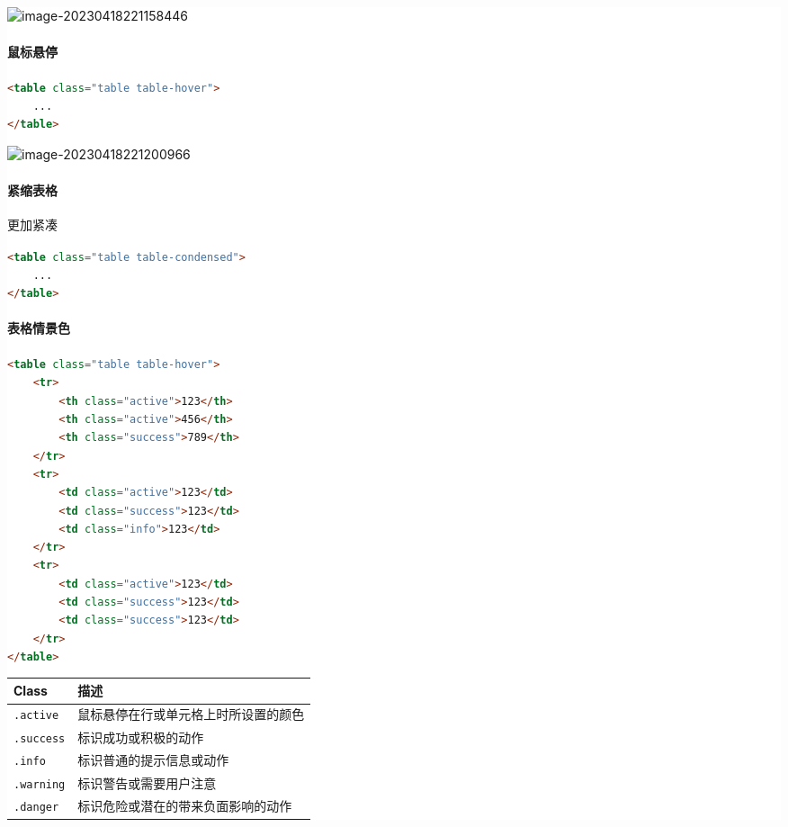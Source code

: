 ![image-20230418221158446](./assets/image-20230418221158446.png)

#### 鼠标悬停

```html
<table class="table table-hover">
    ...
</table>
```

![image-20230418221200966](./assets/image-20230418221200966.png)

#### 紧缩表格

更加紧凑

```html
<table class="table table-condensed">
    ...
</table>
```

#### 表格情景色

```html
<table class="table table-hover">
    <tr>
        <th class="active">123</th>
        <th class="active">456</th>
        <th class="success">789</th>
    </tr>
    <tr>
        <td class="active">123</td>
        <td class="success">123</td>
        <td class="info">123</td>
    </tr>
    <tr>
        <td class="active">123</td>
        <td class="success">123</td>
        <td class="success">123</td>
    </tr>
</table>
```

| Class      | 描述                                 |
| :--------- | :----------------------------------- |
| `.active`  | 鼠标悬停在行或单元格上时所设置的颜色 |
| `.success` | 标识成功或积极的动作                 |
| `.info`    | 标识普通的提示信息或动作             |
| `.warning` | 标识警告或需要用户注意               |
| `.danger`  | 标识危险或潜在的带来负面影响的动作   |

